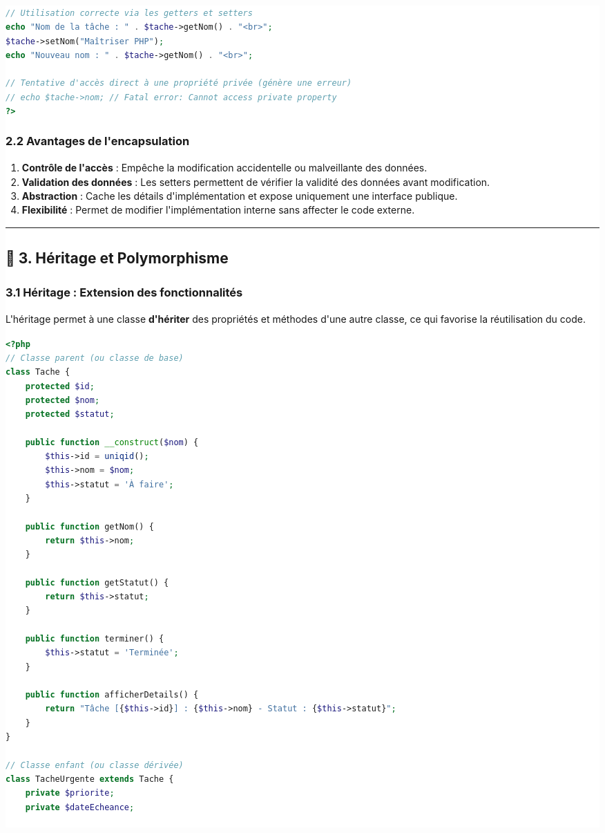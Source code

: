 ```php
// Utilisation correcte via les getters et setters
echo "Nom de la tâche : " . $tache->getNom() . "<br>";
$tache->setNom("Maîtriser PHP");
echo "Nouveau nom : " . $tache->getNom() . "<br>";

// Tentative d'accès direct à une propriété privée (génère une erreur)
// echo $tache->nom; // Fatal error: Cannot access private property
?>
```

### **2.2 Avantages de l'encapsulation**

1. **Contrôle de l'accès** : Empêche la modification accidentelle ou malveillante des données.
2. **Validation des données** : Les setters permettent de vérifier la validité des données avant modification.
3. **Abstraction** : Cache les détails d'implémentation et expose uniquement une interface publique.
4. **Flexibilité** : Permet de modifier l'implémentation interne sans affecter le code externe.

---

## **📌 3. Héritage et Polymorphisme**  

### **3.1 Héritage : Extension des fonctionnalités**

L'héritage permet à une classe **d'hériter** des propriétés et méthodes d'une autre classe, ce qui favorise la réutilisation du code.

```php
<?php
// Classe parent (ou classe de base)
class Tache {
    protected $id;
    protected $nom;
    protected $statut;
    
    public function __construct($nom) {
        $this->id = uniqid();
        $this->nom = $nom;
        $this->statut = 'À faire';
    }
    
    public function getNom() {
        return $this->nom;
    }
    
    public function getStatut() {
        return $this->statut;
    }
    
    public function terminer() {
        $this->statut = 'Terminée';
    }
    
    public function afficherDetails() {
        return "Tâche [{$this->id}] : {$this->nom} - Statut : {$this->statut}";
    }
}

// Classe enfant (ou classe dérivée)
class TacheUrgente extends Tache {
    private $priorite;
    private $dateEcheance;
    
```